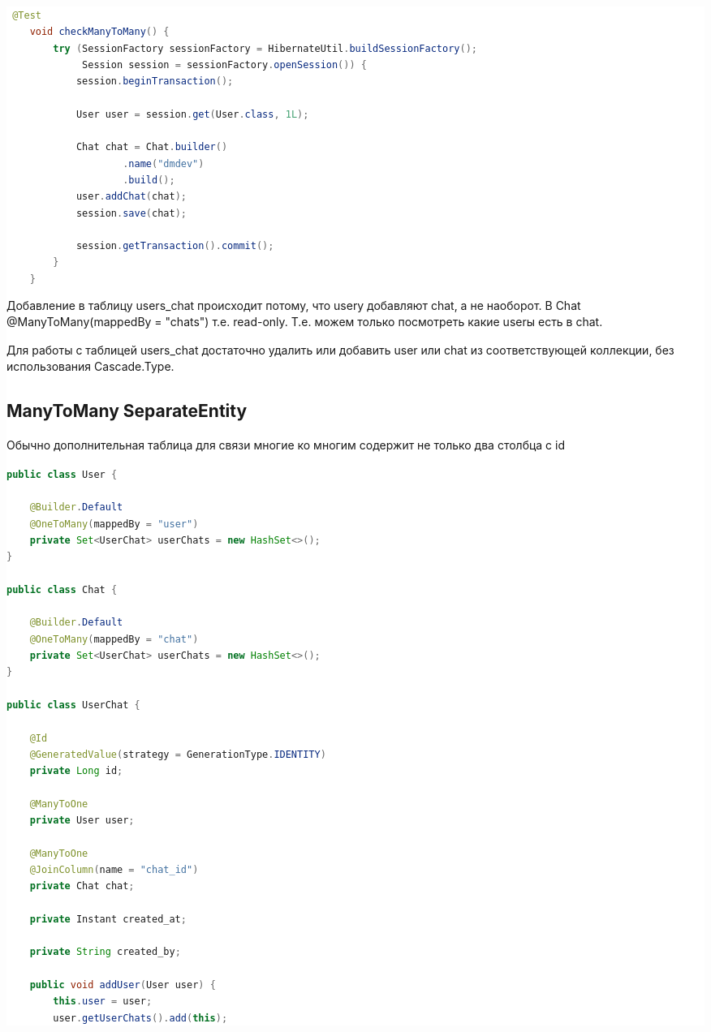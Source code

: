 ```java
 @Test
    void checkManyToMany() {
        try (SessionFactory sessionFactory = HibernateUtil.buildSessionFactory();
             Session session = sessionFactory.openSession()) {
            session.beginTransaction();

            User user = session.get(User.class, 1L);

            Chat chat = Chat.builder()
                    .name("dmdev")
                    .build();
            user.addChat(chat);
            session.save(chat);

            session.getTransaction().commit();
        }
    }
```
Добавление в таблицу users_chat происходит потому, что userу добавляют chat, а не наоборот. В Chat @ManyToMany(mappedBy = "chats") т.е. read-only. Т.е. можем только посмотреть какие userы есть в chat.

Для работы с таблицей users_chat достаточно удалить или добавить user или chat из соответствующей коллекции, без использования Cascade.Type.

## ManyToMany SeparateEntity

Обычно дополнительная таблица для связи многие ко многим содержит не только два столбца с id

```java
public class User {

    @Builder.Default
    @OneToMany(mappedBy = "user")
    private Set<UserChat> userChats = new HashSet<>();
}

public class Chat {

    @Builder.Default
    @OneToMany(mappedBy = "chat")
    private Set<UserChat> userChats = new HashSet<>();
}

public class UserChat {

    @Id
    @GeneratedValue(strategy = GenerationType.IDENTITY)
    private Long id;

    @ManyToOne
    private User user;

    @ManyToOne
    @JoinColumn(name = "chat_id")
    private Chat chat;

    private Instant created_at;

    private String created_by;

    public void addUser(User user) {
        this.user = user;
        user.getUserChats().add(this);
```
